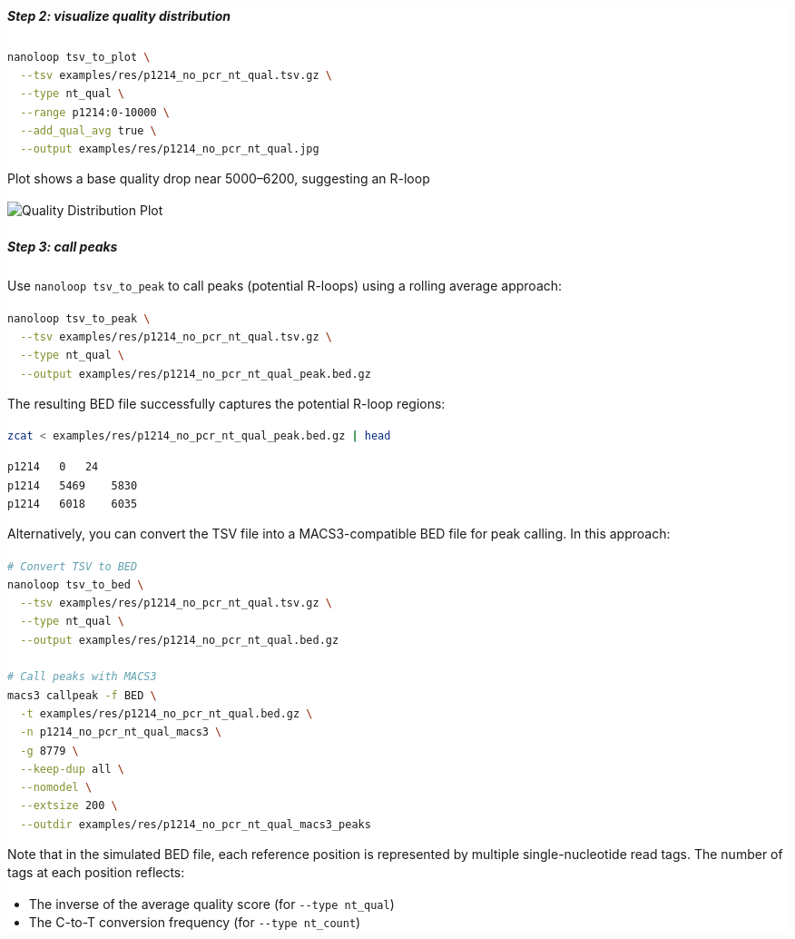 ##### Step 2: visualize quality distribution
```bash
nanoloop tsv_to_plot \
  --tsv examples/res/p1214_no_pcr_nt_qual.tsv.gz \
  --type nt_qual \
  --range p1214:0-10000 \
  --add_qual_avg true \
  --output examples/res/p1214_no_pcr_nt_qual.jpg
```

Plot shows a base quality drop near 5000–6200, suggesting an R-loop

![Quality Distribution Plot](examples/res/p1214_no_pcr_nt_qual.jpg)

##### Step 3: call peaks
Use `nanoloop tsv_to_peak` to call peaks (potential R-loops) using a rolling average approach:
```bash
nanoloop tsv_to_peak \
  --tsv examples/res/p1214_no_pcr_nt_qual.tsv.gz \
  --type nt_qual \
  --output examples/res/p1214_no_pcr_nt_qual_peak.bed.gz
```

The resulting BED file successfully captures the potential R-loop regions:
```bash
zcat < examples/res/p1214_no_pcr_nt_qual_peak.bed.gz | head
```
```
p1214	0	24
p1214	5469	5830
p1214	6018	6035
```

Alternatively, you can convert the TSV file into a MACS3-compatible BED file for peak calling. In this approach:
```bash
# Convert TSV to BED
nanoloop tsv_to_bed \
  --tsv examples/res/p1214_no_pcr_nt_qual.tsv.gz \
  --type nt_qual \
  --output examples/res/p1214_no_pcr_nt_qual.bed.gz

# Call peaks with MACS3
macs3 callpeak -f BED \
  -t examples/res/p1214_no_pcr_nt_qual.bed.gz \
  -n p1214_no_pcr_nt_qual_macs3 \
  -g 8779 \
  --keep-dup all \
  --nomodel \
  --extsize 200 \
  --outdir examples/res/p1214_no_pcr_nt_qual_macs3_peaks
```

Note that in the simulated BED file, each reference position is represented by multiple single-nucleotide read tags. The number of tags at each position reflects:
- The inverse of the average quality score (for `--type nt_qual`)
- The C-to-T conversion frequency (for `--type nt_count`)
